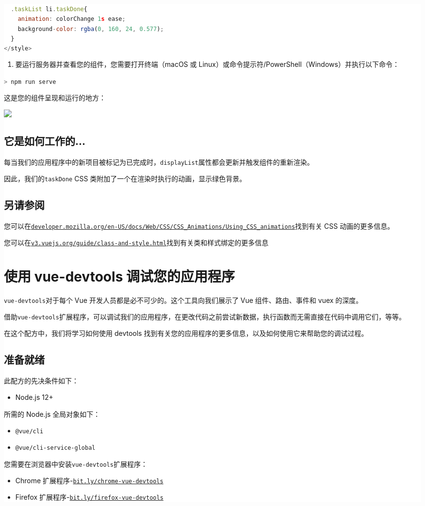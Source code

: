 ```js
  .taskList li.taskDone{
    animation: colorChange 1s ease;
    background-color: rgba(0, 160, 24, 0.577);
  }
</style>
```

1.  要运行服务器并查看您的组件，您需要打开终端（macOS 或 Linux）或命令提示符/PowerShell（Windows）并执行以下命令：

```js
> npm run serve
```

这是您的组件呈现和运行的地方：

![](https://github.com/OpenDocCN/freelearn-vue-zh/raw/master/docs/vue3-cb/img/b6bfb646-97a9-4db1-a4f4-ff5e1722f1d5.png)

## 它是如何工作的...

每当我们的应用程序中的新项目被标记为已完成时，`displayList`属性都会更新并触发组件的重新渲染。

因此，我们的`taskDone` CSS 类附加了一个在渲染时执行的动画，显示绿色背景。

## 另请参阅

您可以在[`developer.mozilla.org/en-US/docs/Web/CSS/CSS_Animations/Using_CSS_animations`](https://developer.mozilla.org/en-US/docs/Web/CSS/CSS_Animations/Using_CSS_animations)找到有关 CSS 动画的更多信息。

您可以在[`v3.vuejs.org/guide/class-and-style.html`](https://v3.vuejs.org/guide/class-and-style.html)找到有关类和样式绑定的更多信息

# 使用 vue-devtools 调试您的应用程序

`vue-devtools`对于每个 Vue 开发人员都是必不可少的。这个工具向我们展示了 Vue 组件、路由、事件和 vuex 的深度。

借助`vue-devtools`扩展程序，可以调试我们的应用程序，在更改代码之前尝试新数据，执行函数而无需直接在代码中调用它们，等等。

在这个配方中，我们将学习如何使用 devtools 找到有关您的应用程序的更多信息，以及如何使用它来帮助您的调试过程。

## 准备就绪

此配方的先决条件如下：

+   Node.js 12+

所需的 Node.js 全局对象如下：

+   `@vue/cli`

+   `@vue/cli-service-global`

您需要在浏览器中安装`vue-devtools`扩展程序：

+   Chrome 扩展程序-[`bit.ly/chrome-vue-devtools`](http://bit.ly/chrome-vue-devtools)

+   Firefox 扩展程序-[`bit.ly/firefox-vue-devtools`](http://bit.ly/firefox-vue-devtools)
